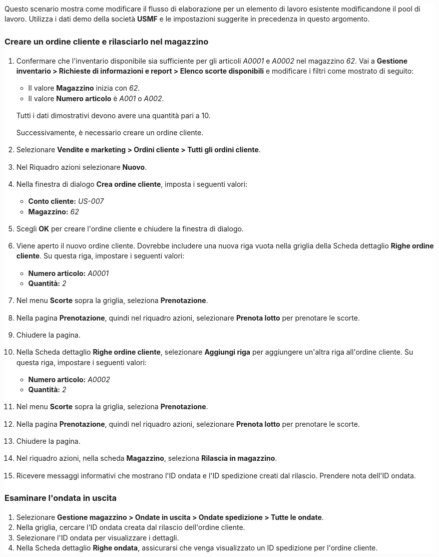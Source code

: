 Questo scenario mostra come modificare il flusso di elaborazione per un elemento di lavoro esistente modificandone il pool di lavoro. Utilizza i dati demo della società **USMF** e le impostazioni suggerite in precedenza in questo argomento.

### <a name="create-a-sales-order-and-release-it-to-the-warehouse"></a>Creare un ordine cliente e rilasciarlo nel magazzino

1. Confermare che l'inventario disponibile sia sufficiente per gli articoli *A0001* e *A0002* nel magazzino *62*. Vai a **Gestione inventario \> Richieste di informazioni e report \> Elenco scorte disponibili** e modificare i filtri come mostrato di seguito:

    - Il valore **Magazzino** inizia con *62*.
    - Il valore **Numero articolo** è *A001* o *A002*.

    Tutti i dati dimostrativi devono avere una quantità pari a 10.

    Successivamente, è necessario creare un ordine cliente.

1. Selezionare **Vendite e marketing \> Ordini cliente \> Tutti gli ordini cliente**.
1. Nel Riquadro azioni selezionare **Nuovo**.
1. Nella finestra di dialogo **Crea ordine cliente**, imposta i seguenti valori:

    - **Conto cliente:** *US-007*
    - **Magazzino:** *62*

1. Scegli **OK** per creare l'ordine cliente e chiudere la finestra di dialogo.
1. Viene aperto il nuovo ordine cliente. Dovrebbe includere una nuova riga vuota nella griglia della Scheda dettaglio **Righe ordine cliente**. Su questa riga, impostare i seguenti valori:

    - **Numero articolo:** *A0001*
    - **Quantità:** *2*

1. Nel menu **Scorte** sopra la griglia, seleziona **Prenotazione**.
1. Nella pagina **Prenotazione**, quindi nel riquadro azioni, selezionare **Prenota lotto** per prenotare le scorte.
1. Chiudere la pagina.
1. Nella Scheda dettaglio **Righe ordine cliente**, selezionare **Aggiungi riga** per aggiungere un'altra riga all'ordine cliente. Su questa riga, impostare i seguenti valori:

    - **Numero articolo:** *A0002*
    - **Quantità:** *2*

1. Nel menu **Scorte** sopra la griglia, seleziona **Prenotazione**.
1. Nella pagina **Prenotazione**, quindi nel riquadro azioni, selezionare **Prenota lotto** per prenotare le scorte.
1. Chiudere la pagina.
1. Nel riquadro azioni, nella scheda **Magazzino**, seleziona **Rilascia in magazzino**.
1. Ricevere messaggi informativi che mostrano l'ID ondata e l'ID spedizione creati dal rilascio. Prendere nota dell'ID ondata.

### <a name="review-the-outbound-wave"></a>Esaminare l'ondata in uscita

1. Selezionare **Gestione magazzino \> Ondate in uscita \> Ondate spedizione \> Tutte le ondate**.
1. Nella griglia, cercare l'ID ondata creata dal rilascio dell'ordine cliente.
1. Selezionare l'ID ondata per visualizzare i dettagli.
1. Nella Scheda dettaglio **Righe ondata**, assicurarsi che venga visualizzato un ID spedizione per l'ordine cliente.
